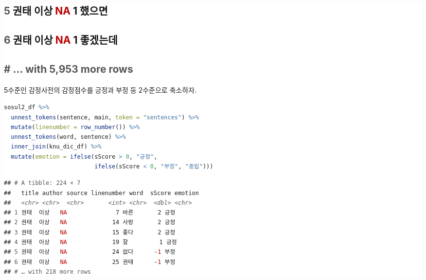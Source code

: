 ## <span style='color: #555555;'>5</span> 권태  이상   <span style='color: #BB0000;'>NA</span>              1 했으면      
## <span style='color: #555555;'>6</span> 권태  이상   <span style='color: #BB0000;'>NA</span>              1 좋겠는데    
## <span style='color: #555555;'># … with 5,953 more rows</span>
</code></pre>


5수준인 감정사전의 감정점수를 긍정과 부정 등 2수준으로 축소하자. 


```r
sosul2_df %>% 
  unnest_tokens(sentence, main, token = "sentences") %>% 
  mutate(linenumber = row_number()) %>% 
  unnest_tokens(word, sentence) %>% 
  inner_join(knu_dic_df) %>% 
  mutate(emotion = ifelse(sScore > 0, "긍정", 
                          ifelse(sScore < 0, "부정", "중립")))
```

<pre class="r-output"><code>## <span style='color: #555555;'># A tibble: 224 × 7</span>
##   title author source linenumber word  sScore emotion
##   <span style='color: #555555; font-style: italic;'>&lt;chr&gt;</span> <span style='color: #555555; font-style: italic;'>&lt;chr&gt;</span>  <span style='color: #555555; font-style: italic;'>&lt;chr&gt;</span>       <span style='color: #555555; font-style: italic;'>&lt;int&gt;</span> <span style='color: #555555; font-style: italic;'>&lt;chr&gt;</span>  <span style='color: #555555; font-style: italic;'>&lt;dbl&gt;</span> <span style='color: #555555; font-style: italic;'>&lt;chr&gt;</span>  
## <span style='color: #555555;'>1</span> 권태  이상   <span style='color: #BB0000;'>NA</span>              7 바른       2 긍정   
## <span style='color: #555555;'>2</span> 권태  이상   <span style='color: #BB0000;'>NA</span>             14 사랑       2 긍정   
## <span style='color: #555555;'>3</span> 권태  이상   <span style='color: #BB0000;'>NA</span>             15 좋다       2 긍정   
## <span style='color: #555555;'>4</span> 권태  이상   <span style='color: #BB0000;'>NA</span>             19 잘         1 긍정   
## <span style='color: #555555;'>5</span> 권태  이상   <span style='color: #BB0000;'>NA</span>             24 없다      -<span style='color: #BB0000;'>1</span> 부정   
## <span style='color: #555555;'>6</span> 권태  이상   <span style='color: #BB0000;'>NA</span>             25 권태      -<span style='color: #BB0000;'>1</span> 부정   
## <span style='color: #555555;'># … with 218 more rows</span>
</code></pre>
